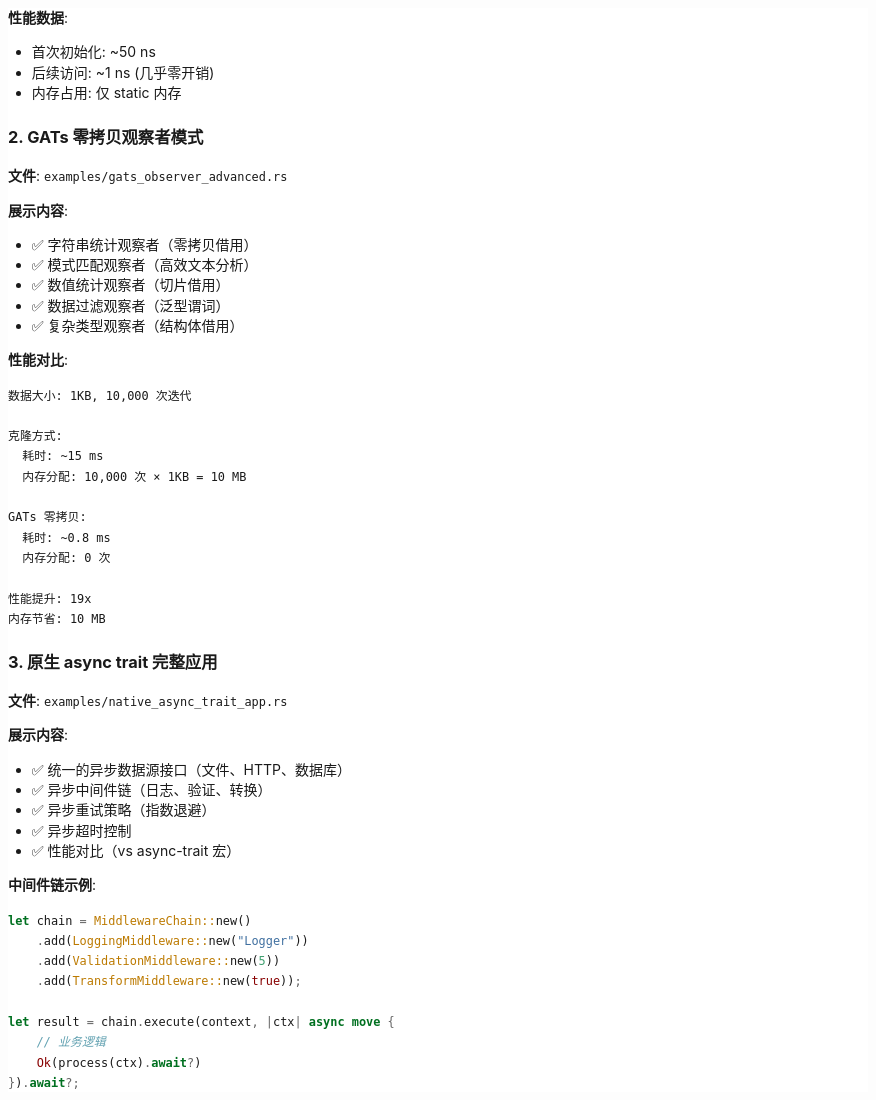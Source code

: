 **性能数据**:

- 首次初始化: ~50 ns
- 后续访问: ~1 ns (几乎零开销)
- 内存占用: 仅 static 内存

### 2. GATs 零拷贝观察者模式

**文件**: `examples/gats_observer_advanced.rs`

**展示内容**:

- ✅ 字符串统计观察者（零拷贝借用）
- ✅ 模式匹配观察者（高效文本分析）
- ✅ 数值统计观察者（切片借用）
- ✅ 数据过滤观察者（泛型谓词）
- ✅ 复杂类型观察者（结构体借用）

**性能对比**:

```text
数据大小: 1KB, 10,000 次迭代

克隆方式:
  耗时: ~15 ms
  内存分配: 10,000 次 × 1KB = 10 MB

GATs 零拷贝:
  耗时: ~0.8 ms
  内存分配: 0 次

性能提升: 19x
内存节省: 10 MB
```

### 3. 原生 async trait 完整应用

**文件**: `examples/native_async_trait_app.rs`

**展示内容**:

- ✅ 统一的异步数据源接口（文件、HTTP、数据库）
- ✅ 异步中间件链（日志、验证、转换）
- ✅ 异步重试策略（指数退避）
- ✅ 异步超时控制
- ✅ 性能对比（vs async-trait 宏）

**中间件链示例**:

```rust
let chain = MiddlewareChain::new()
    .add(LoggingMiddleware::new("Logger"))
    .add(ValidationMiddleware::new(5))
    .add(TransformMiddleware::new(true));

let result = chain.execute(context, |ctx| async move {
    // 业务逻辑
    Ok(process(ctx).await?)
}).await?;
```
